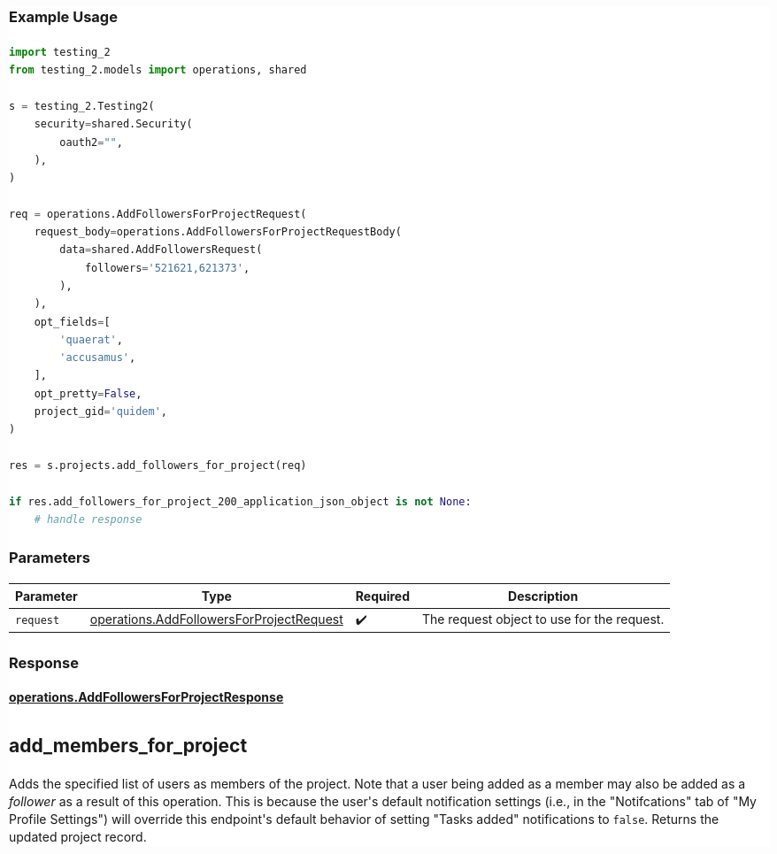 ### Example Usage

```python
import testing_2
from testing_2.models import operations, shared

s = testing_2.Testing2(
    security=shared.Security(
        oauth2="",
    ),
)

req = operations.AddFollowersForProjectRequest(
    request_body=operations.AddFollowersForProjectRequestBody(
        data=shared.AddFollowersRequest(
            followers='521621,621373',
        ),
    ),
    opt_fields=[
        'quaerat',
        'accusamus',
    ],
    opt_pretty=False,
    project_gid='quidem',
)

res = s.projects.add_followers_for_project(req)

if res.add_followers_for_project_200_application_json_object is not None:
    # handle response
```

### Parameters

| Parameter                                                                                            | Type                                                                                                 | Required                                                                                             | Description                                                                                          |
| ---------------------------------------------------------------------------------------------------- | ---------------------------------------------------------------------------------------------------- | ---------------------------------------------------------------------------------------------------- | ---------------------------------------------------------------------------------------------------- |
| `request`                                                                                            | [operations.AddFollowersForProjectRequest](../../models/operations/addfollowersforprojectrequest.md) | :heavy_check_mark:                                                                                   | The request object to use for the request.                                                           |


### Response

**[operations.AddFollowersForProjectResponse](../../models/operations/addfollowersforprojectresponse.md)**


## add_members_for_project

Adds the specified list of users as members of the project. Note that a user being added as a member may also be added as a *follower* as a result of this operation. This is because the user's default notification settings (i.e., in the "Notifcations" tab of "My Profile Settings") will override this endpoint's default behavior of setting "Tasks added" notifications to `false`.
Returns the updated project record.
